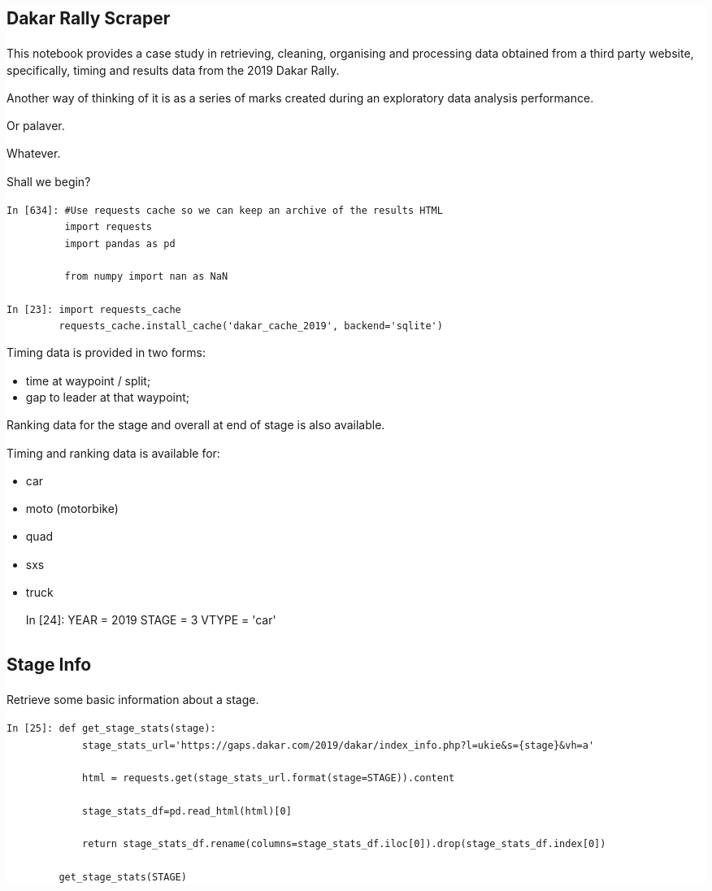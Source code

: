 
## Dakar Rally Scraper

This notebook provides a case study in retrieving, cleaning, organising and processing data obtained from  a third party website, specifically, timing and results data from the 2019 Dakar Rally.

Another way of thinking of it is as a series of marks created during an exploratory data analysis performance.

Or palaver.

Whatever.

Shall we begin?

    In [634]: #Use requests cache so we can keep an archive of the results HTML
              import requests
              import pandas as pd
              
              from numpy import nan as NaN

    In [23]: import requests_cache
             requests_cache.install_cache('dakar_cache_2019', backend='sqlite')

Timing data is provided in two forms:

- time at waypoint / split;
- gap to leader at that waypoint;

Ranking data for the stage and overall at end of stage is also available.

Timing and ranking data is available for:

- car
- moto (motorbike)
- quad
- sxs
- truck


    In [24]: YEAR = 2019
             STAGE = 3
             VTYPE = 'car'


## Stage Info

Retrieve some basic information about a stage.

    In [25]: def get_stage_stats(stage):
                 stage_stats_url='https://gaps.dakar.com/2019/dakar/index_info.php?l=ukie&s={stage}&vh=a'
             
                 html = requests.get(stage_stats_url.format(stage=STAGE)).content
                     
                 stage_stats_df=pd.read_html(html)[0]
             
                 return stage_stats_df.rename(columns=stage_stats_df.iloc[0]).drop(stage_stats_df.index[0])
             
             get_stage_stats(STAGE)
    